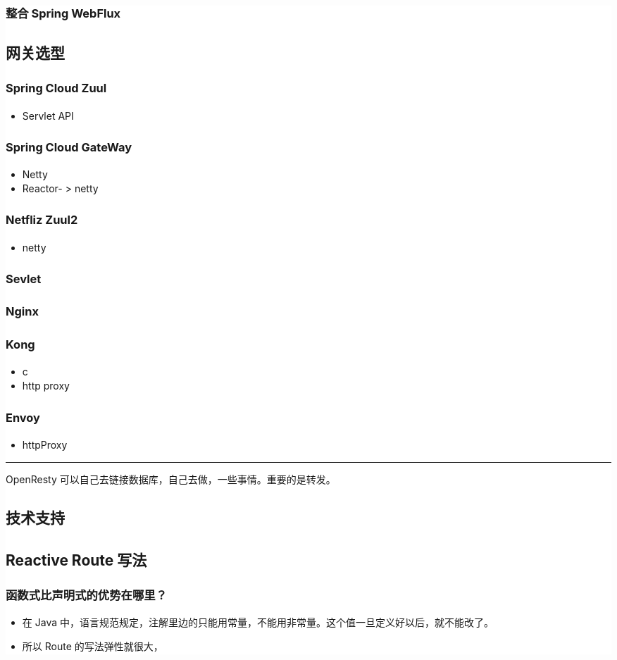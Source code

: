 







### 整合 Spring WebFlux



## 网关选型

### Spring Cloud Zuul

- Servlet API

### Spring Cloud GateWay

- Netty
- Reactor- > netty

### Netfliz Zuul2

- netty

### Sevlet 

### Nginx

### Kong

- c
- http proxy

### Envoy

- httpProxy



------

OpenResty 可以自己去链接数据库，自己去做，一些事情。重要的是转发。



## 技术支持

## Reactive Route 写法

### 函数式比声明式的优势在哪里？

- 在 Java 中，语言规范规定，注解里边的只能用常量，不能用非常量。这个值一旦定义好以后，就不能改了。

- 所以 Route 的写法弹性就很大，
